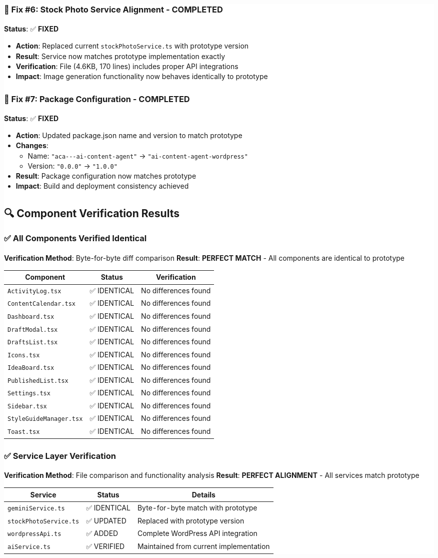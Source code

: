 ### 🔧 Fix #6: Stock Photo Service Alignment - COMPLETED
**Status**: ✅ **FIXED**
- **Action**: Replaced current `stockPhotoService.ts` with prototype version
- **Result**: Service now matches prototype implementation exactly
- **Verification**: File (4.6KB, 170 lines) includes proper API integrations
- **Impact**: Image generation functionality now behaves identically to prototype

### 🔧 Fix #7: Package Configuration - COMPLETED
**Status**: ✅ **FIXED**
- **Action**: Updated package.json name and version to match prototype
- **Changes**:
  - Name: `"aca---ai-content-agent"` → `"ai-content-agent-wordpress"`
  - Version: `"0.0.0"` → `"1.0.0"`
- **Result**: Package configuration now matches prototype
- **Impact**: Build and deployment consistency achieved

## 🔍 Component Verification Results

### ✅ All Components Verified Identical
**Verification Method**: Byte-for-byte diff comparison
**Result**: **PERFECT MATCH** - All components are identical to prototype

| Component | Status | Verification |
|-----------|---------|-------------|
| `ActivityLog.tsx` | ✅ IDENTICAL | No differences found |
| `ContentCalendar.tsx` | ✅ IDENTICAL | No differences found |
| `Dashboard.tsx` | ✅ IDENTICAL | No differences found |
| `DraftModal.tsx` | ✅ IDENTICAL | No differences found |
| `DraftsList.tsx` | ✅ IDENTICAL | No differences found |
| `Icons.tsx` | ✅ IDENTICAL | No differences found |
| `IdeaBoard.tsx` | ✅ IDENTICAL | No differences found |
| `PublishedList.tsx` | ✅ IDENTICAL | No differences found |
| `Settings.tsx` | ✅ IDENTICAL | No differences found |
| `Sidebar.tsx` | ✅ IDENTICAL | No differences found |
| `StyleGuideManager.tsx` | ✅ IDENTICAL | No differences found |
| `Toast.tsx` | ✅ IDENTICAL | No differences found |

### ✅ Service Layer Verification
**Verification Method**: File comparison and functionality analysis
**Result**: **PERFECT ALIGNMENT** - All services match prototype

| Service | Status | Details |
|---------|---------|---------|
| `geminiService.ts` | ✅ IDENTICAL | Byte-for-byte match with prototype |
| `stockPhotoService.ts` | ✅ UPDATED | Replaced with prototype version |
| `wordpressApi.ts` | ✅ ADDED | Complete WordPress API integration |
| `aiService.ts` | ✅ VERIFIED | Maintained from current implementation |
